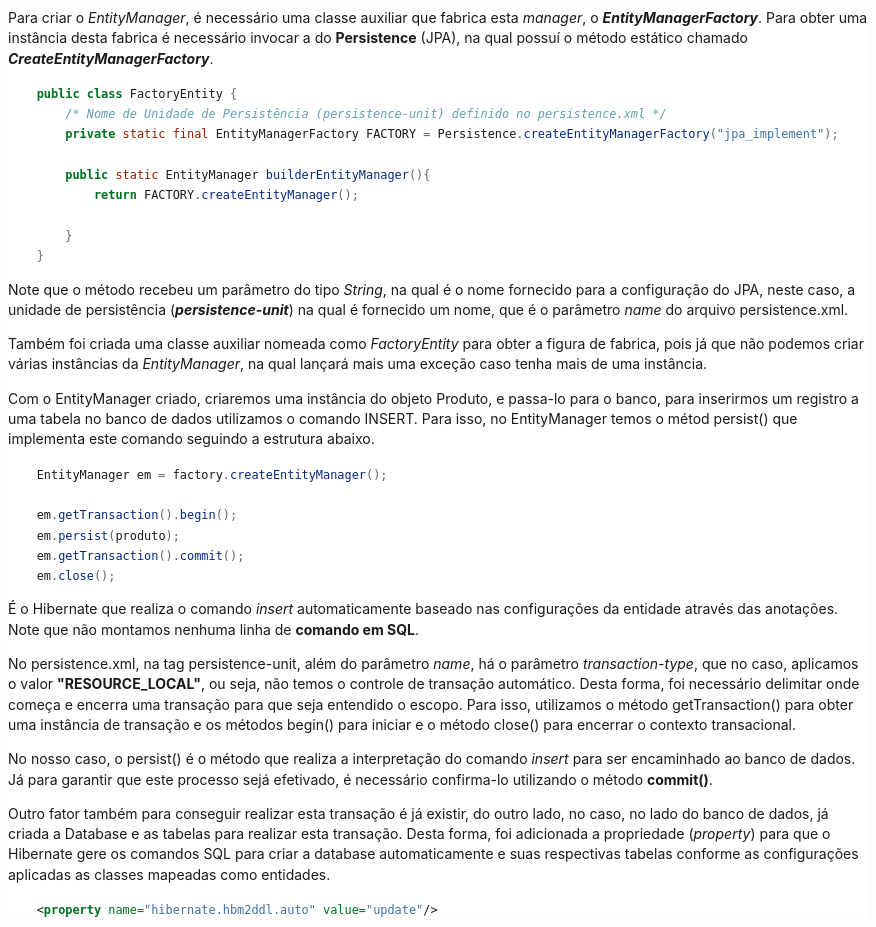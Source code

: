 Para criar o *EntityManager*, é necessário uma classe auxiliar que fabrica esta *manager*, o ***EntityManagerFactory***. Para obter uma instância desta fabrica é necessário invocar a  do **Persistence** (JPA), na qual possuí o método estático chamado ***CreateEntityManagerFactory***.
```java
    public class FactoryEntity {
        /* Nome de Unidade de Persistência (persistence-unit) definido no persistence.xml */
        private static final EntityManagerFactory FACTORY = Persistence.createEntityManagerFactory("jpa_implement");

        public static EntityManager builderEntityManager(){
            return FACTORY.createEntityManager();

        }
    }
```
Note que o método recebeu um parâmetro do tipo *String*, na qual é o nome fornecido para a configuração do JPA, neste caso, a unidade de persistência (***persistence-unit***) na qual é fornecido um nome, que é o parâmetro *name* do arquivo persistence.xml.

Também foi criada uma classe auxiliar nomeada como *FactoryEntity* para obter a figura de fabrica, pois já que não podemos criar várias instâncias da *EntityManager*, na qual lançará mais uma exceção caso tenha mais de uma instância.

Com o EntityManager criado, criaremos uma instância do objeto Produto, e passa-lo para o banco, para inserirmos um registro a uma tabela no banco de dados utilizamos o comando INSERT. Para isso, no EntityManager temos o métod persist() que implementa este comando seguindo a estrutura abaixo.
```java
    EntityManager em = factory.createEntityManager();

    em.getTransaction().begin();
    em.persist(produto);
    em.getTransaction().commit();
    em.close();

```

É o Hibernate que realiza o comando *insert* automaticamente baseado nas configurações da entidade através das anotações. Note que não montamos nenhuma linha de **comando em SQL**.

No persistence.xml, na tag persistence-unit, além do parâmetro *name*, há o parâmetro *transaction-type*, que no caso, aplicamos o valor **"RESOURCE_LOCAL"**, ou seja, não temos o controle de transação automático. Desta forma, foi necessário delimitar onde começa e encerra uma transação para que seja entendido o escopo. Para isso, utilizamos o método getTransaction() para obter uma instância de transação e os métodos begin() para iniciar e o método close() para encerrar o contexto transacional.

No nosso caso, o persist() é o método que realiza a interpretação do comando *insert* para ser encaminhado ao banco de dados. Já para garantir que este processo sejá efetivado, é necessário confirma-lo utilizando o método **commit()**.

Outro fator também para conseguir realizar esta transação é já existir, do outro lado, no caso, no lado do banco de dados, já criada a Database e as tabelas para realizar esta transação. Desta forma, foi adicionada a propriedade (*property*) para que o Hibernate gere os comandos SQL para criar a database automaticamente e suas respectivas tabelas conforme as configurações aplicadas as classes mapeadas como entidades.
```xml
    <property name="hibernate.hbm2ddl.auto" value="update"/>
```
